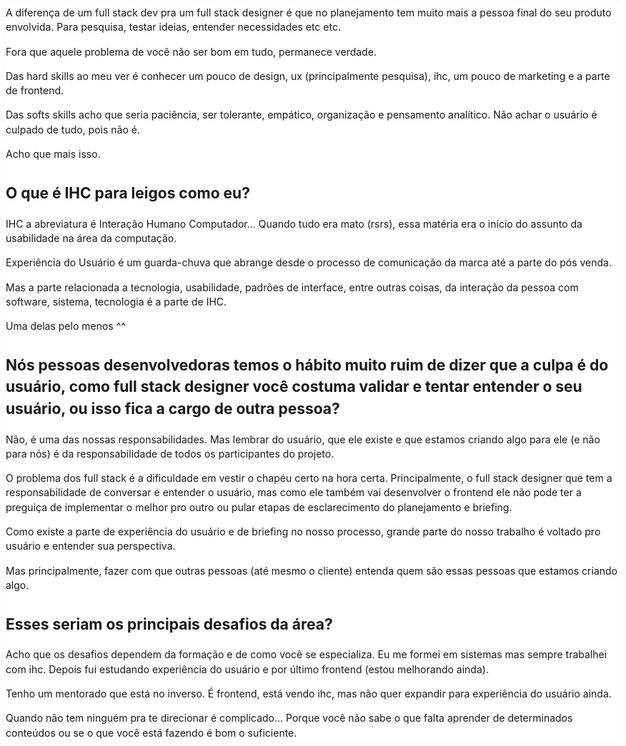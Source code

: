 A diferença de um full stack dev pra um full stack designer é que no planejamento tem muito mais a pessoa final do seu produto envolvida. Para pesquisa, testar ideias, entender necessidades etc etc.

Fora que aquele problema de você não ser bom em tudo, permanece verdade.

Das hard skills ao meu ver é conhecer um pouco de design, ux (principalmente pesquisa), ihc, um pouco de marketing e a parte de frontend.

Das softs skills acho que seria paciência, ser tolerante, empático, organização e pensamento analítico. Não achar o usuário é culpado de tudo, pois não é.

Acho que mais isso.

## O que é IHC para leigos como eu?

IHC a abreviatura é Interação Humano Computador… Quando tudo era mato (rsrs), essa matéria era o início do assunto da usabilidade na área da computação.

Experiência do Usuário é um guarda-chuva que abrange desde o processo de comunicação da marca até a parte do pós venda.

Mas a parte relacionada a tecnologia, usabilidade, padrões de interface, entre outras coisas, da interação da pessoa com software, sistema, tecnologia é a parte de IHC.

Uma delas pelo menos ^^

## Nós pessoas desenvolvedoras temos o hábito muito ruim de dizer que a culpa é do usuário, como full stack designer você costuma validar e tentar entender o seu usuário, ou isso fica a cargo de outra pessoa?

Não, é uma das nossas responsabilidades. Mas lembrar do usuário, que ele existe e que estamos criando algo para ele (e não para nós) é da responsabilidade de todos os participantes do projeto.

O problema dos full stack é a dificuldade em vestir o chapéu certo na hora certa. Principalmente, o full stack designer que tem a responsabilidade de conversar e entender o usuário, mas como ele também vai desenvolver o frontend ele não pode ter a preguiça de implementar o melhor pro outro ou pular etapas de esclarecimento do planejamento e briefing.

Como existe a parte de experiência do usuário e de briefing no nosso processo, grande parte do nosso trabalho é voltado pro usuário e entender sua perspectiva.

Mas principalmente, fazer com que outras pessoas (até mesmo o cliente) entenda quem são essas pessoas que estamos criando algo.

## Esses seriam os principais desafios da área?

Acho que os desafios dependem da formação e de como você se especializa. Eu me formei em sistemas mas sempre trabalhei com ihc. Depois fui estudando experiência do usuário e por último frontend (estou melhorando ainda).

Tenho um mentorado que está no inverso. É frontend, está vendo ihc, mas não quer expandir para experiência do usuário ainda.

Quando não tem ninguém pra te direcionar é complicado… Porque você não sabe o que falta aprender de determinados conteúdos ou se o que você está fazendo é bom o suficiente.

